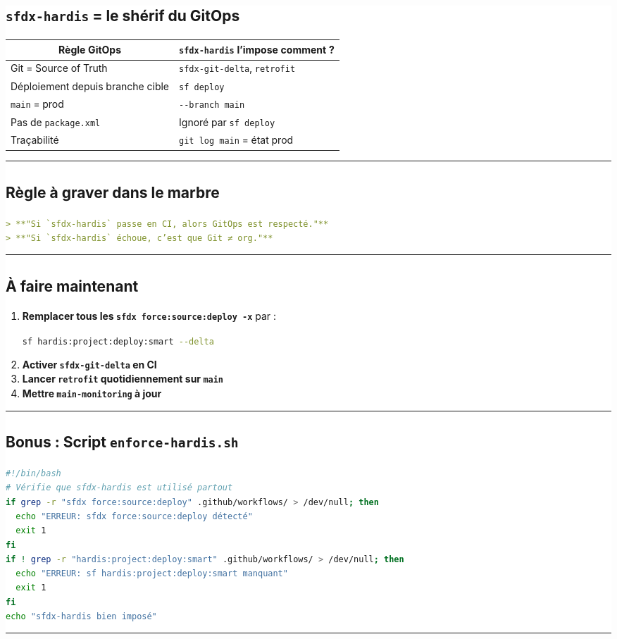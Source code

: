 ## `sfdx-hardis` = **le shérif du GitOps**

| Règle GitOps | `sfdx-hardis` l’impose comment ? |
|-------------|----------------------------------|
| Git = Source of Truth | `sfdx-git-delta`, `retrofit` |
| Déploiement depuis branche cible | `sf deploy` |
| `main` = prod | `--branch main` |
| Pas de `package.xml` | Ignoré par `sf deploy` |
| Traçabilité | `git log main` = état prod |

---

## Règle à graver dans le marbre

```md
> **"Si `sfdx-hardis` passe en CI, alors GitOps est respecté."**
> **"Si `sfdx-hardis` échoue, c’est que Git ≠ org."**
```

---

## À faire **maintenant**

1. **Remplacer tous les `sfdx force:source:deploy -x`** par :
   ```bash
   sf hardis:project:deploy:smart --delta
   ```
2. **Activer `sfdx-git-delta` en CI**
3. **Lancer `retrofit` quotidiennement sur `main`**
4. **Mettre `main-monitoring` à jour**

---

## Bonus : Script `enforce-hardis.sh`

```bash
#!/bin/bash
# Vérifie que sfdx-hardis est utilisé partout
if grep -r "sfdx force:source:deploy" .github/workflows/ > /dev/null; then
  echo "ERREUR: sfdx force:source:deploy détecté"
  exit 1
fi
if ! grep -r "hardis:project:deploy:smart" .github/workflows/ > /dev/null; then
  echo "ERREUR: sf hardis:project:deploy:smart manquant"
  exit 1
fi
echo "sfdx-hardis bien imposé"
```

---